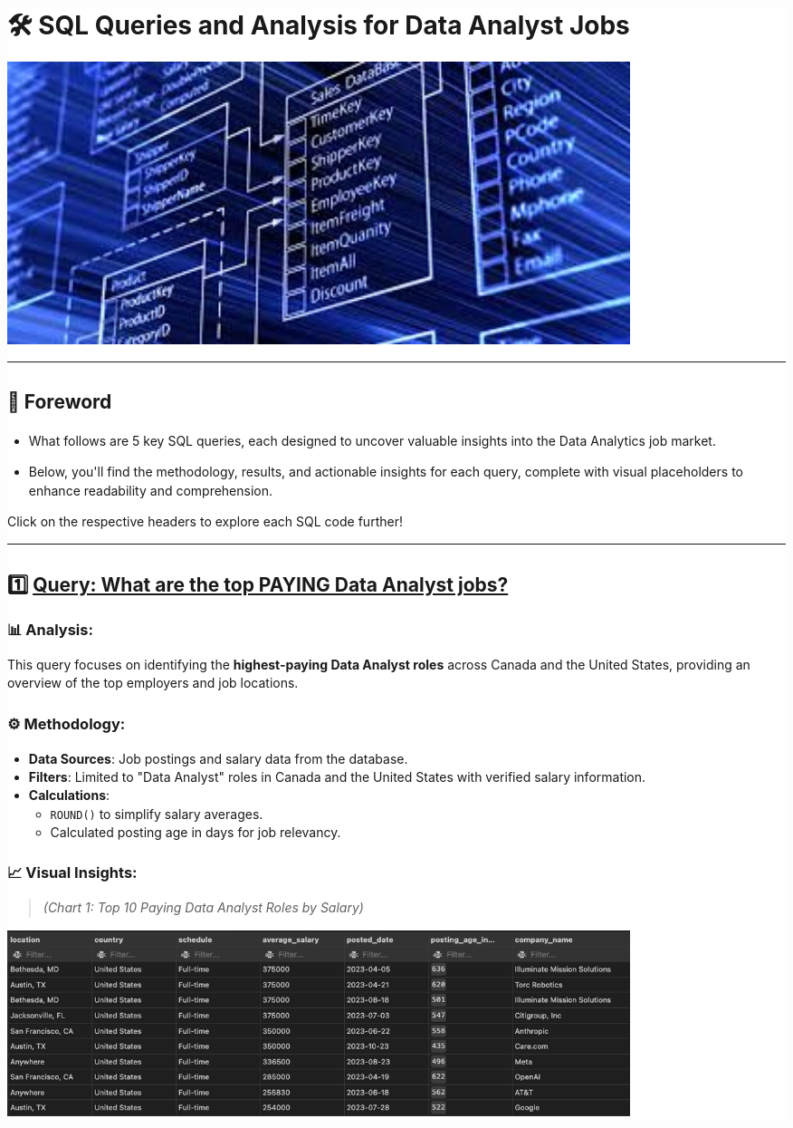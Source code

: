 # 🛠️ **SQL Queries and Analysis for Data Analyst Jobs**

<img src="../../Media/PP_S_SQL3.jpeg" alt="Visual of SQL" width="80%" />


---

## 🚀 **Foreword**

- What follows are 5 key SQL queries, each designed to uncover valuable insights into the Data Analytics job market.  

- Below, you'll find the methodology, results, and actionable insights for each query, complete with visual placeholders to enhance readability and comprehension.

Click on the respective headers to explore each SQL code further!

---

## 1️⃣ **[Query: What are the top PAYING Data Analyst jobs?](./1_top_paying_jobs.sql)**



### 📊 **Analysis:**
This query focuses on identifying the **highest-paying Data Analyst roles** across Canada and the United States, providing an overview of the top employers and job locations.

### ⚙️ **Methodology:**
- **Data Sources**: Job postings and salary data from the database.
- **Filters**: Limited to "Data Analyst" roles in Canada and the United States with verified salary information.
- **Calculations**:
  - `ROUND()` to simplify salary averages.
  - Calculated posting age in days for job relevancy.

### 📈 **Visual Insights:**

> *(Chart 1: Top 10 Paying Data Analyst Roles by Salary)*

<img src="../../Media/PP_S_Chart.png" alt="Visual of Employee Database Query" width="80%" />
